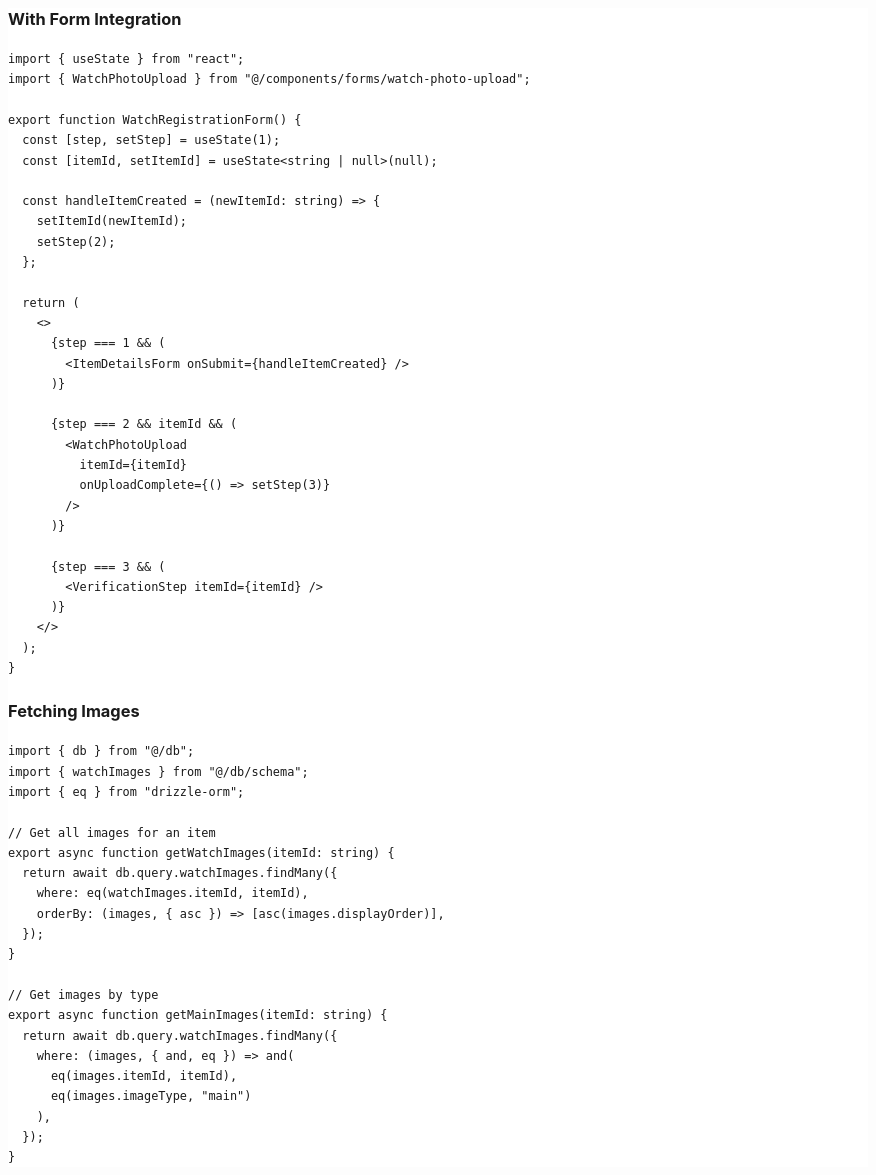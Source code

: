 ### With Form Integration

```tsx
import { useState } from "react";
import { WatchPhotoUpload } from "@/components/forms/watch-photo-upload";

export function WatchRegistrationForm() {
  const [step, setStep] = useState(1);
  const [itemId, setItemId] = useState<string | null>(null);

  const handleItemCreated = (newItemId: string) => {
    setItemId(newItemId);
    setStep(2);
  };

  return (
    <>
      {step === 1 && (
        <ItemDetailsForm onSubmit={handleItemCreated} />
      )}

      {step === 2 && itemId && (
        <WatchPhotoUpload
          itemId={itemId}
          onUploadComplete={() => setStep(3)}
        />
      )}

      {step === 3 && (
        <VerificationStep itemId={itemId} />
      )}
    </>
  );
}
```

### Fetching Images

```tsx
import { db } from "@/db";
import { watchImages } from "@/db/schema";
import { eq } from "drizzle-orm";

// Get all images for an item
export async function getWatchImages(itemId: string) {
  return await db.query.watchImages.findMany({
    where: eq(watchImages.itemId, itemId),
    orderBy: (images, { asc }) => [asc(images.displayOrder)],
  });
}

// Get images by type
export async function getMainImages(itemId: string) {
  return await db.query.watchImages.findMany({
    where: (images, { and, eq }) => and(
      eq(images.itemId, itemId),
      eq(images.imageType, "main")
    ),
  });
}
```
